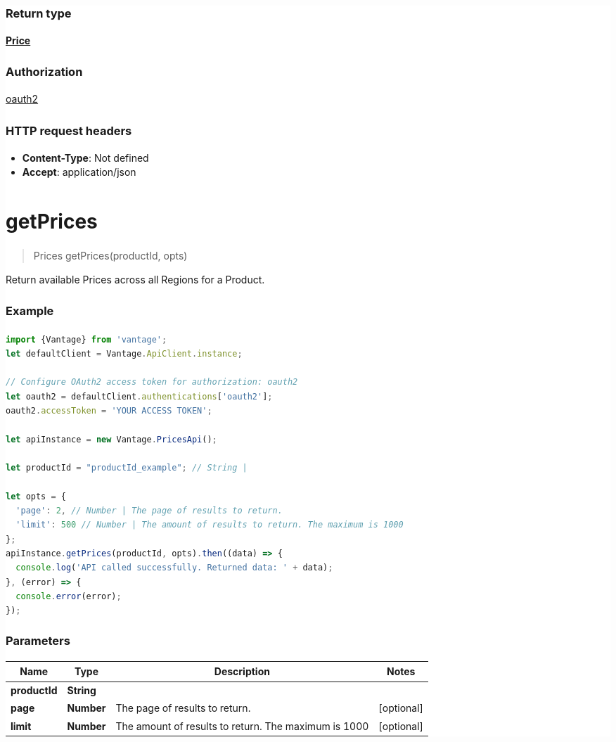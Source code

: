 ### Return type

[**Price**](Price.md)

### Authorization

[oauth2](../README.md#oauth2)

### HTTP request headers

 - **Content-Type**: Not defined
 - **Accept**: application/json

<a name="getPrices"></a>
# **getPrices**
> Prices getPrices(productId, opts)



Return available Prices across all Regions for a Product.

### Example
```javascript
import {Vantage} from 'vantage';
let defaultClient = Vantage.ApiClient.instance;

// Configure OAuth2 access token for authorization: oauth2
let oauth2 = defaultClient.authentications['oauth2'];
oauth2.accessToken = 'YOUR ACCESS TOKEN';

let apiInstance = new Vantage.PricesApi();

let productId = "productId_example"; // String | 

let opts = { 
  'page': 2, // Number | The page of results to return.
  'limit': 500 // Number | The amount of results to return. The maximum is 1000
};
apiInstance.getPrices(productId, opts).then((data) => {
  console.log('API called successfully. Returned data: ' + data);
}, (error) => {
  console.error(error);
});

```

### Parameters

Name | Type | Description  | Notes
------------- | ------------- | ------------- | -------------
 **productId** | **String**|  | 
 **page** | **Number**| The page of results to return. | [optional] 
 **limit** | **Number**| The amount of results to return. The maximum is 1000 | [optional] 
